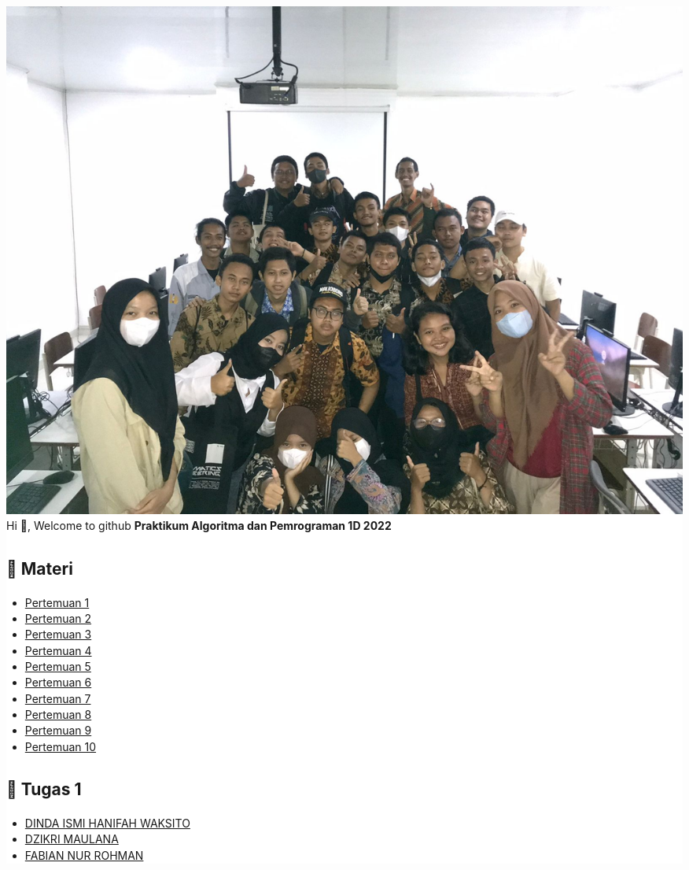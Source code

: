 ![1D Alpro 2022](https://github.com/praktikum-alpro-1d-2022/.github/blob/main/profile/assets/1D.jpeg)
Hi 👋, Welcome to github **Praktikum Algoritma dan Pemrograman 1D 2022**

## 📙 Materi
- [Pertemuan 1](https://github.com/praktikum-alpro-1d-2022/.github/tree/main/profile/materi/pertemuan-1)
- [Pertemuan 2](https://github.com/praktikum-alpro-1d-2022/.github/tree/main/profile/materi/pertemuan-2)
- [Pertemuan 3](https://github.com/praktikum-alpro-1d-2022/.github/tree/main/profile/materi/pertemuan-3)
- [Pertemuan 4](https://github.com/praktikum-alpro-1d-2022/.github/tree/main/profile/materi/pertemuan-4)
- [Pertemuan 5](https://github.com/praktikum-alpro-1d-2022/.github/tree/main/profile/materi/pertemuan-5)
- [Pertemuan 6](https://github.com/praktikum-alpro-1d-2022/.github/tree/main/profile/materi/pertemuan-6)
- [Pertemuan 7](https://github.com/praktikum-alpro-1d-2022/.github/tree/main/profile/materi/pertemuan-7)
- [Pertemuan 8](https://github.com/praktikum-alpro-1d-2022/.github/tree/main/profile/materi/pertemuan-8)
- [Pertemuan 9](https://github.com/praktikum-alpro-1d-2022/.github/tree/main/profile/materi/pertemuan-9)
- [Pertemuan 10](https://github.com/praktikum-alpro-1d-2022/.github/tree/main/profile/materi/pertemuan-10)
## 📙 Tugas 1
- [DINDA ISMI HANIFAH WAKSITO](https://github.com/praktikum-alpro-1d-2022/1d-tugas1-dinda-ismi-hanifah-waksito)
- [DZIKRI MAULANA](https://github.com/praktikum-alpro-1d-2022/1d-tugas1-dzikri-maulana)
- [FABIAN NUR ROHMAN](https://github.com/praktikum-alpro-1d-2022/1d-tugas1-fabian-nur-rohman)